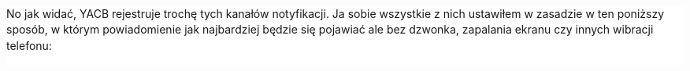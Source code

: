 No jak widać, YACB rejestruje trochę tych kanałów notyfikacji. Ja sobie wszystkie z nich ustawiłem
w zasadzie w ten poniższy sposób, w którym powiadomienie jak najbardziej będzie się pojawiać ale bez
dzwonka, zapalania ekranu czy innych wibracji telefonu:

|   |   |
|---|---|